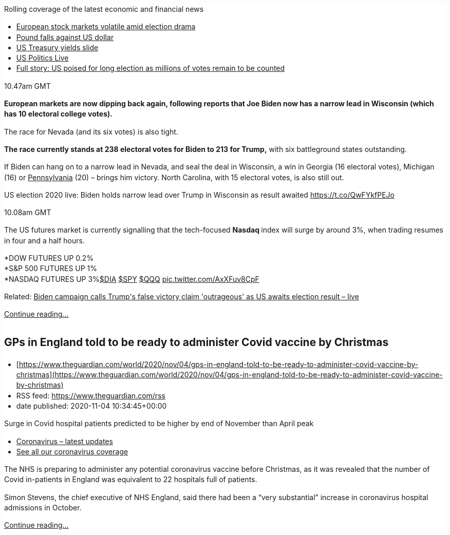 <p>Rolling coverage of the latest economic and financial news</p><ul><li><a href="https://www.theguardian.com/business/live/2020/nov/04/stock-markets-us-election-trump-biden-ftse-dow-wall-street-race-business-live?page=with:block-5fa2667e8f084b677750f787#block-5fa2667e8f084b677750f787">European stock markets volatile amid election drama</a></li><li><a href="https://www.theguardian.com/business/live/2020/nov/04/stock-markets-us-election-trump-biden-ftse-dow-wall-street-race-business-live?page=with:block-5fa262348f08237052c9ce83#block-5fa262348f08237052c9ce83">Pound falls against US dollar</a></li><li><a href="https://www.theguardian.com/business/live/2020/nov/04/stock-markets-us-election-trump-biden-ftse-dow-wall-street-race-business-live?page=with:block-5fa25cf28f08237052c9ce55#block-5fa25cf28f08237052c9ce55">US Treasury yields slide</a></li><li><a href="https://www.theguardian.com/us-news/live/2020/nov/03/us-election-2020-live-updates-president-donald-trump-joe-biden-latest-presidential-election-news-polls-update">US Politics Live</a></li><li><a href="https://www.theguardian.com/us-news/2020/nov/03/america-votes-trump-biden-us-election">Full story: US poised for long election as millions of votes remain to be counted </a></li></ul><p class="block-time published-time"> <time datetime="2020-11-04T10:47:51.526Z">10.47am <span class="timezone">GMT</span></time> </p><p><strong>European markets are now dipping back again, following reports that Joe Biden now has a narrow lead in Wisconsin (which has 10 electoral college votes).</strong></p><p>The race for Nevada (and its six votes) is also tight. </p><p><strong>The race currently stands at 238 electoral votes for Biden to 213 for Trump,</strong> with six battleground states outstanding.</p><p>If Biden can hang on to a narrow lead in Nevada, and seal the deal in Wisconsin, a win in Georgia (16 electoral votes), Michigan (16) or <a href="https://www.theguardian.com/us-news/pennsylvania">Pennsylvania</a> (20) – brings him victory. North Carolina, with 15 electoral votes, is also still out. </p><p dir="ltr" lang="en">US election 2020 live: Biden holds narrow lead over Trump in Wisconsin as result awaited <a href="https://t.co/QwFYkfPEJo">https://t.co/QwFYkfPEJo</a></p><p class="block-time published-time"> <time datetime="2020-11-04T10:08:47.918Z">10.08am <span class="timezone">GMT</span></time> </p><p>The US futures market is currently signalling that the tech-focused <strong>Nasdaq </strong>index will surge by around 3%, when trading resumes in four and a half hours.</p><p dir="ltr" lang="en">*DOW FUTURES UP 0.2%<br />*S&amp;P 500 FUTURES UP 1%<br />*NASDAQ FUTURES UP 3%<a href="https://twitter.com/search?q=%24DIA&amp;src=ctag&amp;ref_src=twsrc%5Etfw">$DIA</a> <a href="https://twitter.com/search?q=%24SPY&amp;src=ctag&amp;ref_src=twsrc%5Etfw">$SPY</a> <a href="https://twitter.com/search?q=%24QQQ&amp;src=ctag&amp;ref_src=twsrc%5Etfw">$QQQ</a> <a href="https://t.co/AxXFuv8CpF">pic.twitter.com/AxXFuv8CpF</a></p><p> <span>Related: </span><a href="https://www.theguardian.com/us-news/live/2020/nov/03/us-election-2020-live-updates-president-donald-trump-joe-biden-latest-presidential-election-news-polls-update">Biden campaign calls Trump's false victory claim 'outrageous' as US awaits election result – live</a> </p> <a href="https://www.theguardian.com/business/live/2020/nov/04/stock-markets-us-election-trump-biden-ftse-dow-wall-street-race-business-live">Continue reading...</a>

## GPs in England told to be ready to administer Covid vaccine by Christmas
 - [https://www.theguardian.com/world/2020/nov/04/gps-in-england-told-to-be-ready-to-administer-covid-vaccine-by-christmas](https://www.theguardian.com/world/2020/nov/04/gps-in-england-told-to-be-ready-to-administer-covid-vaccine-by-christmas)
 - RSS feed: https://www.theguardian.com/rss
 - date published: 2020-11-04 10:34:45+00:00

<p>Surge in Covid hospital patients predicted to be higher by end of November than April peak</p><ul><li><a href="https://www.theguardian.com/world/series/coronavirus-live/latest">Coronavirus – latest updates</a></li><li><a href="https://www.theguardian.com/world/coronavirus-outbreak">See all our coronavirus coverage</a></li></ul><p>The NHS is preparing to administer any potential coronavirus vaccine before Christmas, as it was revealed that the number of Covid in-patients in England was equivalent to 22 hospitals full of patients.</p><p>Simon Stevens, the chief executive of NHS England, said there had been a “very substantial” increase in coronavirus hospital admissions in October.</p> <a href="https://www.theguardian.com/world/2020/nov/04/gps-in-england-told-to-be-ready-to-administer-covid-vaccine-by-christmas">Continue reading...</a>
